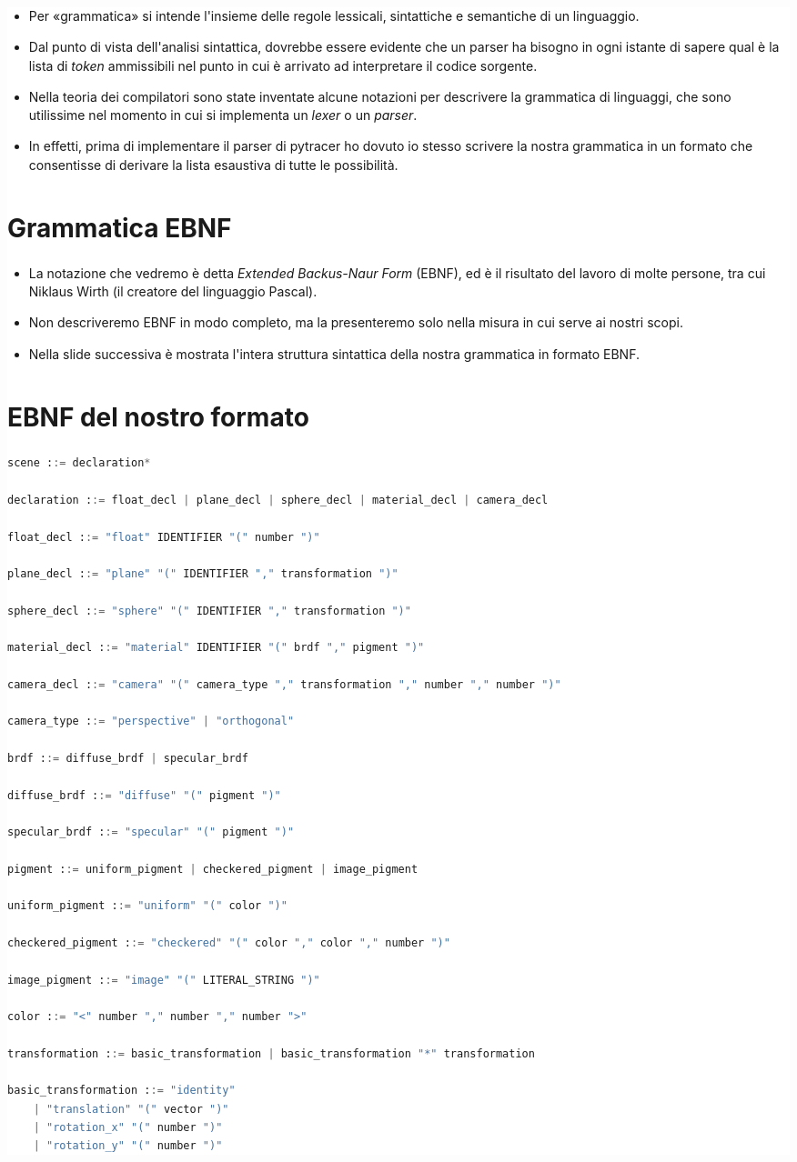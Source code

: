 -   Per «grammatica» si intende l'insieme delle regole lessicali, sintattiche e semantiche di un linguaggio.

-   Dal punto di vista dell'analisi sintattica, dovrebbe essere evidente che un parser ha bisogno in ogni istante di sapere qual è la lista di *token* ammissibili nel punto in cui è arrivato ad interpretare il codice sorgente.

-   Nella teoria dei compilatori sono state inventate alcune notazioni per descrivere la grammatica di linguaggi, che sono utilissime nel momento in cui si implementa un *lexer* o un *parser*.

-   In effetti, prima di implementare il parser di pytracer ho dovuto io stesso scrivere la nostra grammatica in un formato che consentisse di derivare la lista esaustiva di tutte le possibilità.

# Grammatica EBNF

-   La notazione che vedremo è detta *Extended Backus-Naur Form* (EBNF), ed è il risultato del lavoro di molte persone, tra cui Niklaus Wirth (il creatore del linguaggio Pascal).

-   Non descriveremo EBNF in modo completo, ma la presenteremo solo nella misura in cui serve ai nostri scopi.

-   Nella slide successiva è mostrata l'intera struttura sintattica della nostra grammatica in formato EBNF.

# EBNF del nostro formato

```python
scene ::= declaration*

declaration ::= float_decl | plane_decl | sphere_decl | material_decl | camera_decl

float_decl ::= "float" IDENTIFIER "(" number ")"

plane_decl ::= "plane" "(" IDENTIFIER "," transformation ")"

sphere_decl ::= "sphere" "(" IDENTIFIER "," transformation ")"

material_decl ::= "material" IDENTIFIER "(" brdf "," pigment ")"

camera_decl ::= "camera" "(" camera_type "," transformation "," number "," number ")"

camera_type ::= "perspective" | "orthogonal"

brdf ::= diffuse_brdf | specular_brdf

diffuse_brdf ::= "diffuse" "(" pigment ")"

specular_brdf ::= "specular" "(" pigment ")"

pigment ::= uniform_pigment | checkered_pigment | image_pigment

uniform_pigment ::= "uniform" "(" color ")"

checkered_pigment ::= "checkered" "(" color "," color "," number ")"

image_pigment ::= "image" "(" LITERAL_STRING ")"

color ::= "<" number "," number "," number ">"

transformation ::= basic_transformation | basic_transformation "*" transformation

basic_transformation ::= "identity" 
    | "translation" "(" vector ")"
    | "rotation_x" "(" number ")"
    | "rotation_y" "(" number ")"
```